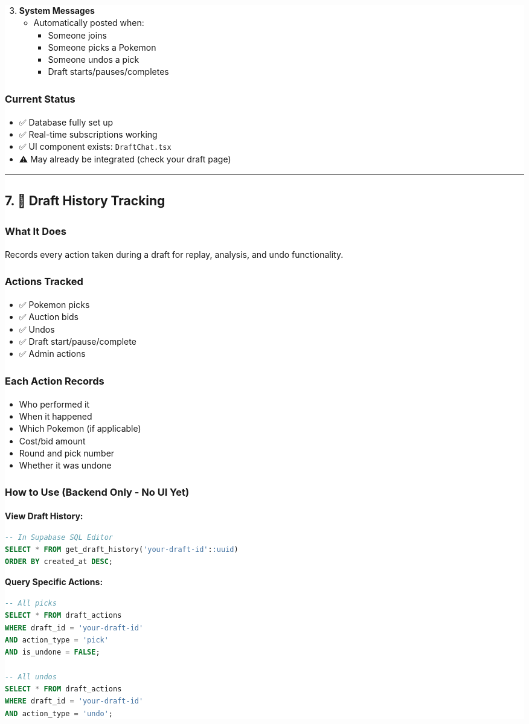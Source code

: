 3. **System Messages**
   - Automatically posted when:
     - Someone joins
     - Someone picks a Pokemon
     - Someone undos a pick
     - Draft starts/pauses/completes

### Current Status
- ✅ Database fully set up
- ✅ Real-time subscriptions working
- ✅ UI component exists: `DraftChat.tsx`
- ⚠️ May already be integrated (check your draft page)

---

## 7. 📜 Draft History Tracking

### What It Does
Records every action taken during a draft for replay, analysis, and undo functionality.

### Actions Tracked
- ✅ Pokemon picks
- ✅ Auction bids
- ✅ Undos
- ✅ Draft start/pause/complete
- ✅ Admin actions

### Each Action Records
- Who performed it
- When it happened
- Which Pokemon (if applicable)
- Cost/bid amount
- Round and pick number
- Whether it was undone

### How to Use (Backend Only - No UI Yet)

**View Draft History:**
```sql
-- In Supabase SQL Editor
SELECT * FROM get_draft_history('your-draft-id'::uuid)
ORDER BY created_at DESC;
```

**Query Specific Actions:**
```sql
-- All picks
SELECT * FROM draft_actions
WHERE draft_id = 'your-draft-id'
AND action_type = 'pick'
AND is_undone = FALSE;

-- All undos
SELECT * FROM draft_actions
WHERE draft_id = 'your-draft-id'
AND action_type = 'undo';
```
